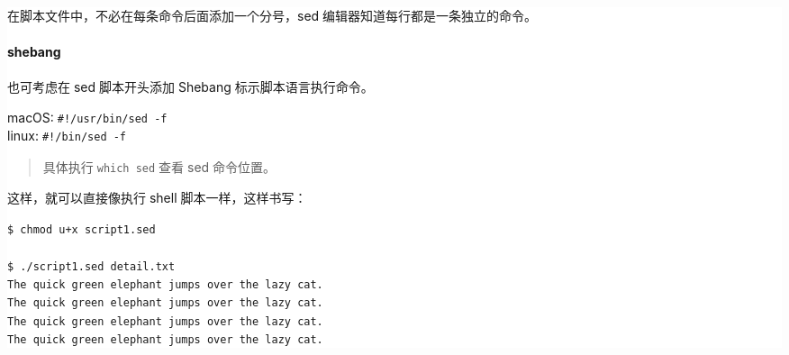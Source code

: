 在脚本文件中，不必在每条命令后面添加一个分号，sed 编辑器知道每行都是一条独立的命令。

#### shebang

也可考虑在 sed 脚本开头添加 Shebang 标示脚本语言执行命令。

macOS: `#!/usr/bin/sed -f`  
linux: `#!/bin/sed -f`  

> 具体执行 `which sed` 查看 sed 命令位置。

这样，就可以直接像执行 shell 脚本一样，这样书写：

```Shell
$ chmod u+x script1.sed

$ ./script1.sed detail.txt
The quick green elephant jumps over the lazy cat.
The quick green elephant jumps over the lazy cat.
The quick green elephant jumps over the lazy cat.
The quick green elephant jumps over the lazy cat.
```
